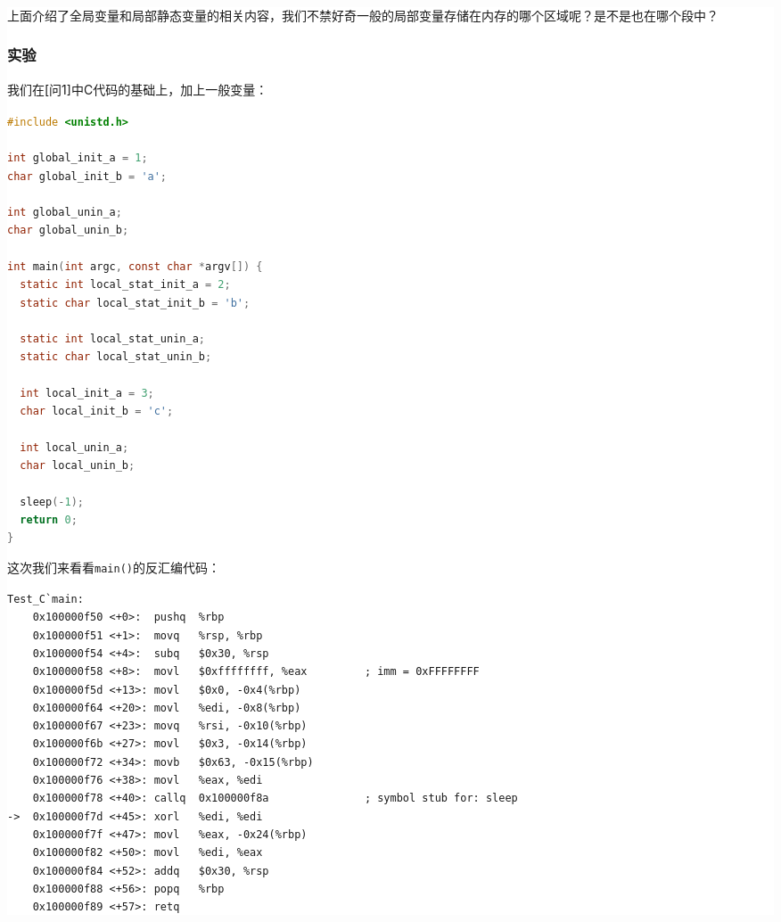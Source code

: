 上面介绍了全局变量和局部静态变量的相关内容，我们不禁好奇一般的局部变量存储在内存的哪个区域呢？是不是也在哪个段中？



### 实验

我们在[问1]中C代码的基础上，加上一般变量：

```c
#include <unistd.h>

int global_init_a = 1;
char global_init_b = 'a';

int global_unin_a;
char global_unin_b;

int main(int argc, const char *argv[]) {
  static int local_stat_init_a = 2;
  static char local_stat_init_b = 'b';

  static int local_stat_unin_a;
  static char local_stat_unin_b;

  int local_init_a = 3;
  char local_init_b = 'c';

  int local_unin_a;
  char local_unin_b;

  sleep(-1);
  return 0;
}
```

这次我们来看看`main()`的反汇编代码：

```plain
Test_C`main:
    0x100000f50 <+0>:  pushq  %rbp
    0x100000f51 <+1>:  movq   %rsp, %rbp
    0x100000f54 <+4>:  subq   $0x30, %rsp
    0x100000f58 <+8>:  movl   $0xffffffff, %eax         ; imm = 0xFFFFFFFF
    0x100000f5d <+13>: movl   $0x0, -0x4(%rbp)
    0x100000f64 <+20>: movl   %edi, -0x8(%rbp)
    0x100000f67 <+23>: movq   %rsi, -0x10(%rbp)
    0x100000f6b <+27>: movl   $0x3, -0x14(%rbp)
    0x100000f72 <+34>: movb   $0x63, -0x15(%rbp)
    0x100000f76 <+38>: movl   %eax, %edi
    0x100000f78 <+40>: callq  0x100000f8a               ; symbol stub for: sleep
->  0x100000f7d <+45>: xorl   %edi, %edi
    0x100000f7f <+47>: movl   %eax, -0x24(%rbp)
    0x100000f82 <+50>: movl   %edi, %eax
    0x100000f84 <+52>: addq   $0x30, %rsp
    0x100000f88 <+56>: popq   %rbp
    0x100000f89 <+57>: retq   
```
